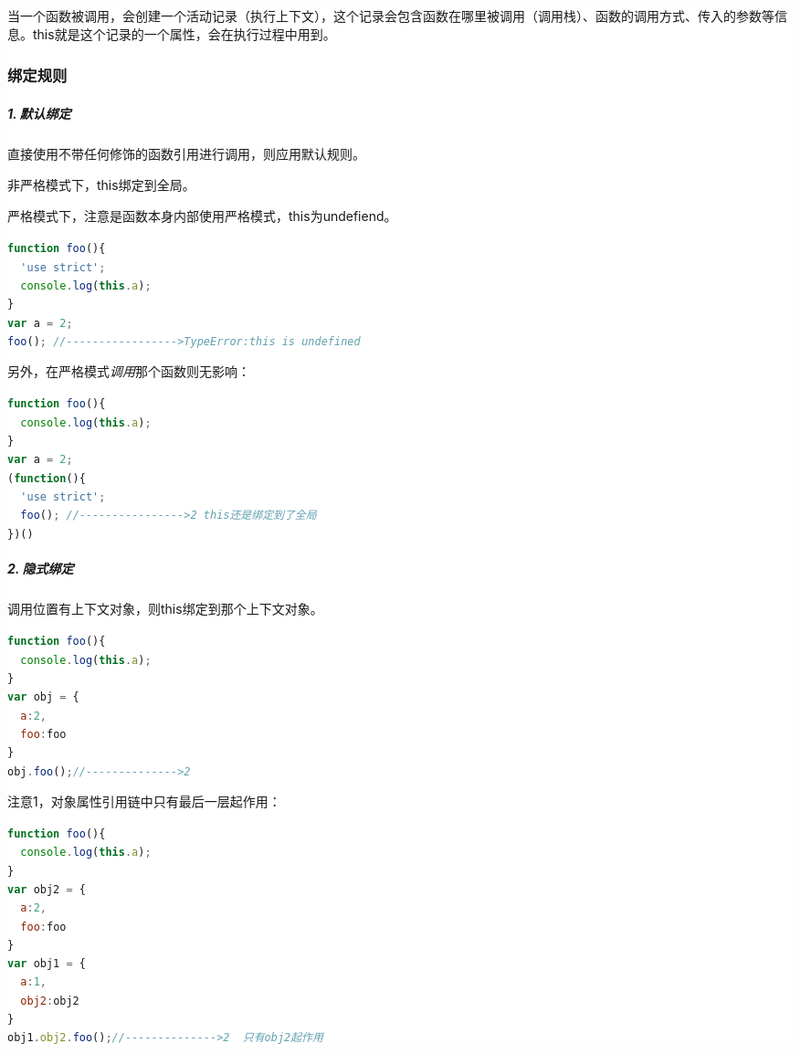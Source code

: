 当一个函数被调用，会创建一个活动记录（执行上下文），这个记录会包含函数在哪里被调用（调用栈）、函数的调用方式、传入的参数等信息。this就是这个记录的一个属性，会在执行过程中用到。

### 绑定规则
##### 1. 默认绑定
直接使用不带任何修饰的函数引用进行调用，则应用默认规则。

非严格模式下，this绑定到全局。

严格模式下，注意是函数本身内部使用严格模式，this为undefiend。
```javascript
function foo(){
  'use strict';
  console.log(this.a);
}
var a = 2;
foo(); //----------------->TypeError:this is undefined
```

另外，在严格模式<em>调用</em>那个函数则无影响：
```javascript
function foo(){
  console.log(this.a);
}
var a = 2;
(function(){
  'use strict';
  foo(); //---------------->2 this还是绑定到了全局
})()
```

##### 2. 隐式绑定
调用位置有上下文对象，则this绑定到那个上下文对象。
```javascript
function foo(){
  console.log(this.a);
}
var obj = {
  a:2,
  foo:foo
}
obj.foo();//-------------->2
```

注意1，对象属性引用链中只有最后一层起作用：
```javascript
function foo(){
  console.log(this.a);
}
var obj2 = {
  a:2,
  foo:foo
}
var obj1 = {
  a:1,
  obj2:obj2
}
obj1.obj2.foo();//-------------->2  只有obj2起作用
```
